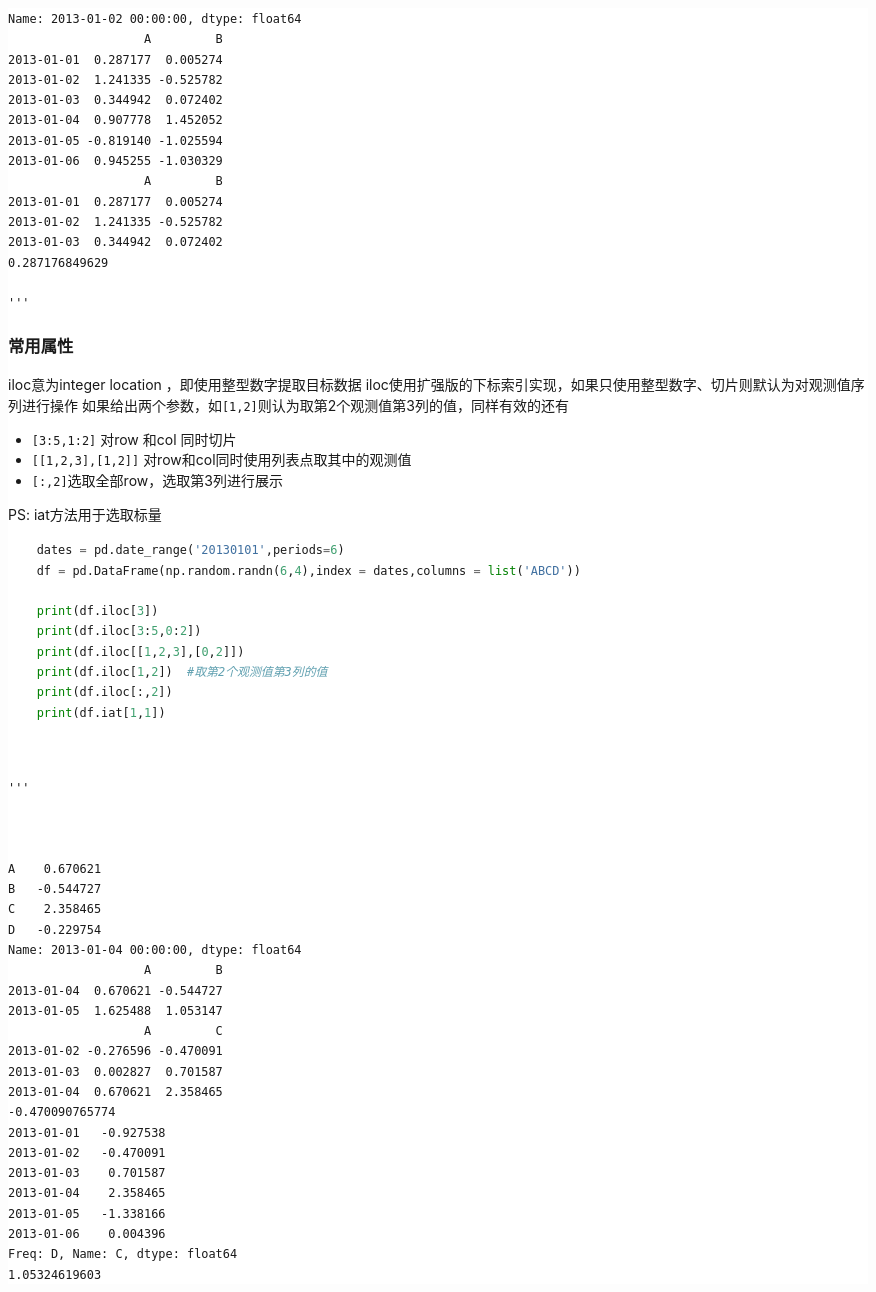     Name: 2013-01-02 00:00:00, dtype: float64
                       A         B
    2013-01-01  0.287177  0.005274
    2013-01-02  1.241335 -0.525782
    2013-01-03  0.344942  0.072402
    2013-01-04  0.907778  1.452052
    2013-01-05 -0.819140 -1.025594
    2013-01-06  0.945255 -1.030329
                       A         B
    2013-01-01  0.287177  0.005274
    2013-01-02  1.241335 -0.525782
    2013-01-03  0.344942  0.072402
    0.287176849629
    
    '''
    

### 常用属性

iloc意为integer location ，即使用整型数字提取目标数据
iloc使用扩强版的下标索引实现，如果只使用整型数字、切片则默认为对观测值序列进行操作
如果给出两个参数，如`[1,2]`则认为取第2个观测值第3列的值，同样有效的还有
    
- `[3:5,1:2]` 对row 和col 同时切片
- `[[1,2,3],[1,2]]` 对row和col同时使用列表点取其中的观测值
- `[:,2]`选取全部row，选取第3列进行展示
    
PS: iat方法用于选取标量

```python
    dates = pd.date_range('20130101',periods=6)    
    df = pd.DataFrame(np.random.randn(6,4),index = dates,columns = list('ABCD'))
    
    print(df.iloc[3])
    print(df.iloc[3:5,0:2])
    print(df.iloc[[1,2,3],[0,2]])
    print(df.iloc[1,2])  #取第2个观测值第3列的值
    print(df.iloc[:,2])
    print(df.iat[1,1])
    
    
```

    '''
    
    
    
    A    0.670621
    B   -0.544727
    C    2.358465
    D   -0.229754
    Name: 2013-01-04 00:00:00, dtype: float64
                       A         B
    2013-01-04  0.670621 -0.544727
    2013-01-05  1.625488  1.053147
                       A         C
    2013-01-02 -0.276596 -0.470091
    2013-01-03  0.002827  0.701587
    2013-01-04  0.670621  2.358465
    -0.470090765774
    2013-01-01   -0.927538
    2013-01-02   -0.470091
    2013-01-03    0.701587
    2013-01-04    2.358465
    2013-01-05   -1.338166
    2013-01-06    0.004396
    Freq: D, Name: C, dtype: float64
    1.05324619603